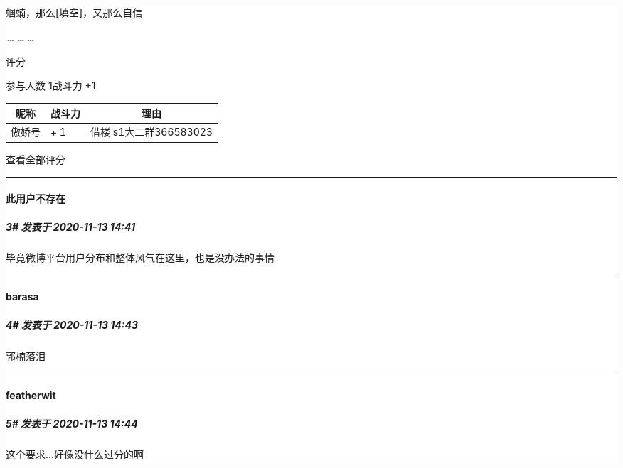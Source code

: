 


蝈蝻，那么[填空]，又那么自信



﹍﹍﹍

评分





 参与人数 1战斗力 +1

|昵称|战斗力|理由|
|----|---|---|
| 傲娇号| + 1|借楼 s1大二群366583023|



查看全部评分






*****

####  此用户不存在  
##### 3#       发表于 2020-11-13 14:41




毕竟微博平台用户分布和整体风气在这里，也是没办法的事情







*****

####  barasa  
##### 4#       发表于 2020-11-13 14:43




郭楠落泪







*****

####  featherwit  
##### 5#       发表于 2020-11-13 14:44




这个要求...好像没什么过分的啊
